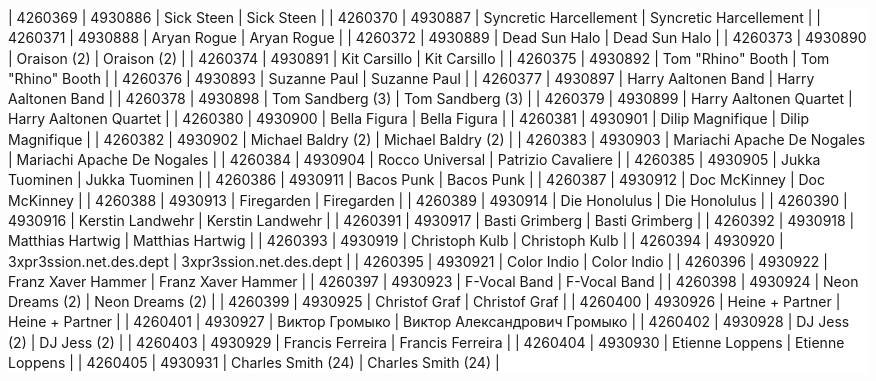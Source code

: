 | 4260369 | 4930886 | Sick Steen | Sick Steen |
| 4260370 | 4930887 | Syncretic Harcellement | Syncretic Harcellement |
| 4260371 | 4930888 | Aryan Rogue | Aryan Rogue |
| 4260372 | 4930889 | Dead Sun Halo | Dead Sun Halo |
| 4260373 | 4930890 | Oraison (2) | Oraison (2) |
| 4260374 | 4930891 | Kit Carsillo | Kit Carsillo |
| 4260375 | 4930892 | Tom "Rhino" Booth | Tom "Rhino" Booth |
| 4260376 | 4930893 | Suzanne Paul | Suzanne Paul |
| 4260377 | 4930897 | Harry Aaltonen Band | Harry Aaltonen Band |
| 4260378 | 4930898 | Tom Sandberg (3) | Tom Sandberg (3) |
| 4260379 | 4930899 | Harry Aaltonen Quartet | Harry Aaltonen Quartet |
| 4260380 | 4930900 | Bella Figura | Bella Figura |
| 4260381 | 4930901 | Dilip Magnifique | Dilip Magnifique |
| 4260382 | 4930902 | Michael Baldry (2) | Michael Baldry (2) |
| 4260383 | 4930903 | Mariachi Apache De Nogales | Mariachi Apache De Nogales |
| 4260384 | 4930904 | Rocco Universal | Patrizio Cavaliere |
| 4260385 | 4930905 | Jukka Tuominen | Jukka Tuominen |
| 4260386 | 4930911 | Bacos Punk | Bacos Punk |
| 4260387 | 4930912 | Doc McKinney | Doc McKinney |
| 4260388 | 4930913 | Firegarden | Firegarden |
| 4260389 | 4930914 | Die Honolulus | Die Honolulus |
| 4260390 | 4930916 | Kerstin Landwehr | Kerstin Landwehr |
| 4260391 | 4930917 | Basti Grimberg | Basti Grimberg |
| 4260392 | 4930918 | Matthias Hartwig | Matthias Hartwig |
| 4260393 | 4930919 | Christoph Kulb | Christoph Kulb |
| 4260394 | 4930920 | 3xpr3ssion.net.des.dept | 3xpr3ssion.net.des.dept |
| 4260395 | 4930921 | Color Indio | Color Indio |
| 4260396 | 4930922 | Franz Xaver Hammer | Franz Xaver Hammer |
| 4260397 | 4930923 | F-Vocal Band | F-Vocal Band |
| 4260398 | 4930924 | Neon Dreams (2) | Neon Dreams (2) |
| 4260399 | 4930925 | Christof Graf | Christof Graf |
| 4260400 | 4930926 | Heine + Partner | Heine + Partner |
| 4260401 | 4930927 | Виктор Громыко | Виктор Александрович Громыко |
| 4260402 | 4930928 | DJ Jess (2) | DJ Jess (2) |
| 4260403 | 4930929 | Francis Ferreira | Francis Ferreira |
| 4260404 | 4930930 | Etienne Loppens | Etienne Loppens |
| 4260405 | 4930931 | Charles Smith (24) | Charles Smith (24) |